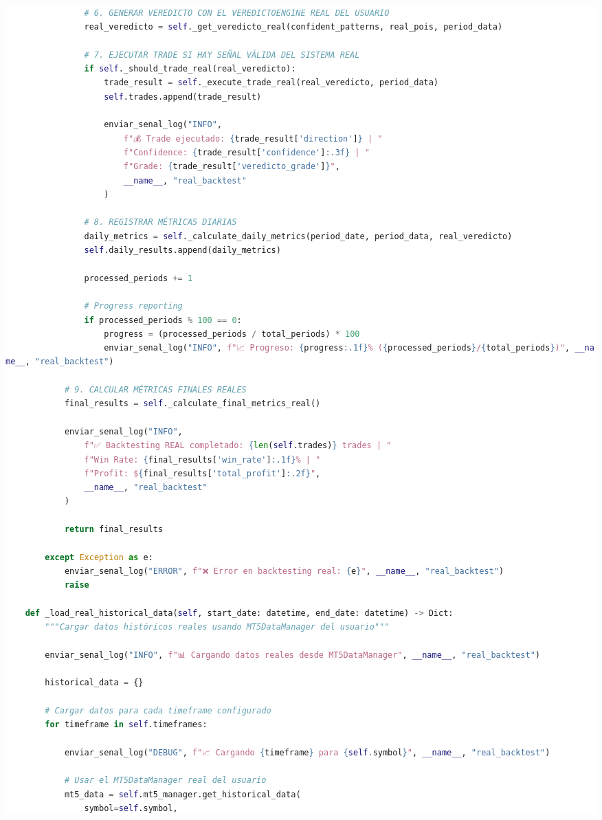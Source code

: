 ```python
                # 6. GENERAR VEREDICTO CON EL VEREDICTOENGINE REAL DEL USUARIO
                real_veredicto = self._get_veredicto_real(confident_patterns, real_pois, period_data)
                
                # 7. EJECUTAR TRADE SI HAY SEÑAL VÁLIDA DEL SISTEMA REAL
                if self._should_trade_real(real_veredicto):
                    trade_result = self._execute_trade_real(real_veredicto, period_data)
                    self.trades.append(trade_result)
                    
                    enviar_senal_log("INFO", 
                        f"💰 Trade ejecutado: {trade_result['direction']} | "
                        f"Confidence: {trade_result['confidence']:.3f} | "
                        f"Grade: {trade_result['veredicto_grade']}", 
                        __name__, "real_backtest"
                    )
                
                # 8. REGISTRAR MÉTRICAS DIARIAS
                daily_metrics = self._calculate_daily_metrics(period_date, period_data, real_veredicto)
                self.daily_results.append(daily_metrics)
                
                processed_periods += 1
                
                # Progress reporting
                if processed_periods % 100 == 0:
                    progress = (processed_periods / total_periods) * 100
                    enviar_senal_log("INFO", f"📈 Progreso: {progress:.1f}% ({processed_periods}/{total_periods})", __name__, "real_backtest")
            
            # 9. CALCULAR MÉTRICAS FINALES REALES
            final_results = self._calculate_final_metrics_real()
            
            enviar_senal_log("INFO", 
                f"✅ Backtesting REAL completado: {len(self.trades)} trades | "
                f"Win Rate: {final_results['win_rate']:.1f}% | "
                f"Profit: ${final_results['total_profit']:.2f}", 
                __name__, "real_backtest"
            )
            
            return final_results
            
        except Exception as e:
            enviar_senal_log("ERROR", f"❌ Error en backtesting real: {e}", __name__, "real_backtest")
            raise
    
    def _load_real_historical_data(self, start_date: datetime, end_date: datetime) -> Dict:
        """Cargar datos históricos reales usando MT5DataManager del usuario"""
        
        enviar_senal_log("INFO", f"📊 Cargando datos reales desde MT5DataManager", __name__, "real_backtest")
        
        historical_data = {}
        
        # Cargar datos para cada timeframe configurado
        for timeframe in self.timeframes:
            
            enviar_senal_log("DEBUG", f"📈 Cargando {timeframe} para {self.symbol}", __name__, "real_backtest")
            
            # Usar el MT5DataManager real del usuario
            mt5_data = self.mt5_manager.get_historical_data(
                symbol=self.symbol,
```